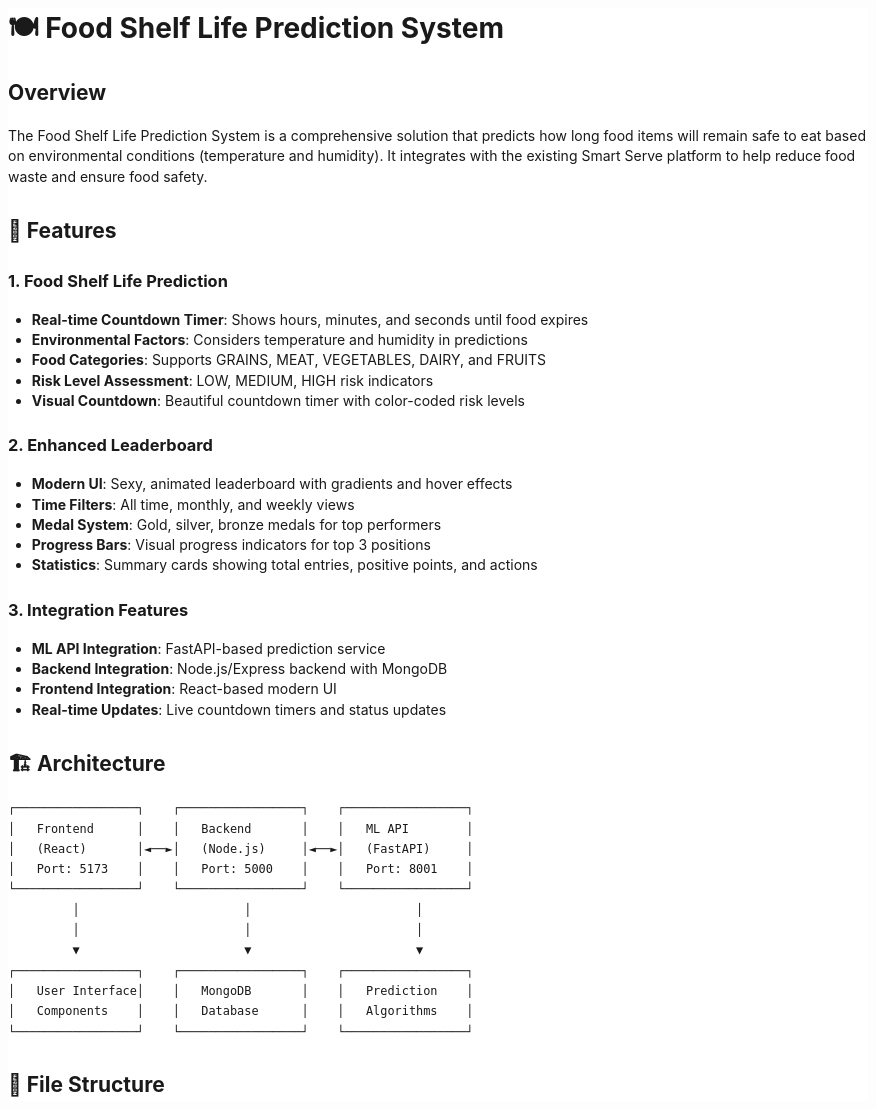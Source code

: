 # 🍽️ Food Shelf Life Prediction System

## Overview

The Food Shelf Life Prediction System is a comprehensive solution that predicts how long food items will remain safe to eat based on environmental conditions (temperature and humidity). It integrates with the existing Smart Serve platform to help reduce food waste and ensure food safety.

## 🚀 Features

### 1. Food Shelf Life Prediction
- **Real-time Countdown Timer**: Shows hours, minutes, and seconds until food expires
- **Environmental Factors**: Considers temperature and humidity in predictions
- **Food Categories**: Supports GRAINS, MEAT, VEGETABLES, DAIRY, and FRUITS
- **Risk Level Assessment**: LOW, MEDIUM, HIGH risk indicators
- **Visual Countdown**: Beautiful countdown timer with color-coded risk levels

### 2. Enhanced Leaderboard
- **Modern UI**: Sexy, animated leaderboard with gradients and hover effects
- **Time Filters**: All time, monthly, and weekly views
- **Medal System**: Gold, silver, bronze medals for top performers
- **Progress Bars**: Visual progress indicators for top 3 positions
- **Statistics**: Summary cards showing total entries, positive points, and actions

### 3. Integration Features
- **ML API Integration**: FastAPI-based prediction service
- **Backend Integration**: Node.js/Express backend with MongoDB
- **Frontend Integration**: React-based modern UI
- **Real-time Updates**: Live countdown timers and status updates

## 🏗️ Architecture

```
┌─────────────────┐    ┌─────────────────┐    ┌─────────────────┐
│   Frontend      │    │   Backend       │    │   ML API        │
│   (React)       │◄──►│   (Node.js)     │◄──►│   (FastAPI)     │
│   Port: 5173    │    │   Port: 5000    │    │   Port: 8001    │
└─────────────────┘    └─────────────────┘    └─────────────────┘
         │                       │                       │
         │                       │                       │
         ▼                       ▼                       ▼
┌─────────────────┐    ┌─────────────────┐    ┌─────────────────┐
│   User Interface│    │   MongoDB       │    │   Prediction    │
│   Components    │    │   Database      │    │   Algorithms    │
└─────────────────┘    └─────────────────┘    └─────────────────┘
```

## 📁 File Structure
